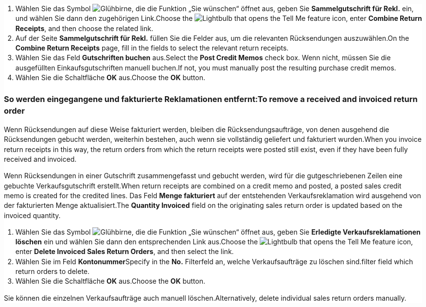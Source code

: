 1.  <span data-ttu-id="55ef1-274">Wählen Sie das Symbol ![Glühbirne, die die Funktion „Sie wünschen“ öffnet](media/ui-search/search_small.png "Tell Me-Funktion") aus, geben Sie **Sammelgutschrift für Rekl.** ein, und wählen Sie dann den zugehörigen Link.</span><span class="sxs-lookup"><span data-stu-id="55ef1-274">Choose the ![Lightbulb that opens the Tell Me feature](media/ui-search/search_small.png "Tell me what you want to do") icon, enter **Combine Return Receipts**, and then choose the related link.</span></span>
2. <span data-ttu-id="55ef1-275">Auf der Seite **Sammelgutschrift für Rekl.** füllen Sie die Felder aus, um die relevanten Rücksendungen auszuwählen.</span><span class="sxs-lookup"><span data-stu-id="55ef1-275">On the **Combine Return Receipts** page, fill in the fields to select the relevant return receipts.</span></span>
3. <span data-ttu-id="55ef1-276">Wählen Sie das Feld **Gutschriften buchen** aus.</span><span class="sxs-lookup"><span data-stu-id="55ef1-276">Select the **Post Credit Memos** check box.</span></span> <span data-ttu-id="55ef1-277">Wenn nicht, müssen Sie die ausgefüllten Einkaufsgutschriften manuell buchen.</span><span class="sxs-lookup"><span data-stu-id="55ef1-277">If not, you must manually post the resulting purchase credit memos.</span></span>
4.  <span data-ttu-id="55ef1-278">Wählen Sie die Schaltfläche **OK** aus.</span><span class="sxs-lookup"><span data-stu-id="55ef1-278">Choose the **OK** button.</span></span>  

### <a name="to-remove-a-received-and-invoiced-return-order"></a><span data-ttu-id="55ef1-279">So werden eingegangene und fakturierte Reklamationen entfernt:</span><span class="sxs-lookup"><span data-stu-id="55ef1-279">To remove a received and invoiced return order</span></span>  
<span data-ttu-id="55ef1-280">Wenn Rücksendungen auf diese Weise fakturiert werden, bleiben die Rücksendungsaufträge, von denen ausgehend die Rücksendungen gebucht werden, weiterhin bestehen, auch wenn sie vollständig geliefert und fakturiert wurden.</span><span class="sxs-lookup"><span data-stu-id="55ef1-280">When you invoice return receipts in this way, the return orders from which the return receipts were posted still exist, even if they have been fully received and invoiced.</span></span>  

<span data-ttu-id="55ef1-281">Wenn Rücksendungen in einer Gutschrift zusammengefasst und gebucht werden, wird für die gutgeschriebenen Zeilen eine gebuchte Verkaufsgutschrift erstellt.</span><span class="sxs-lookup"><span data-stu-id="55ef1-281">When return receipts are combined on a credit memo and posted, a posted sales credit memo is created for the credited lines.</span></span> <span data-ttu-id="55ef1-282">Das Feld **Menge fakturiert** auf der entstehenden Verkaufsreklamation wird ausgehend von der fakturierten Menge aktualisiert.</span><span class="sxs-lookup"><span data-stu-id="55ef1-282">The **Quantity Invoiced** field on the originating sales return order is updated based on the invoiced quantity.</span></span>   
1.  <span data-ttu-id="55ef1-283">Wählen Sie das Symbol ![Glühbirne, die die Funktion „Sie wünschen“ öffnet](media/ui-search/search_small.png "Tell Me-Funktion") aus, geben Sie **Erledigte Verkaufsreklamationen löschen** ein und wählen Sie dann den entsprechenden Link aus.</span><span class="sxs-lookup"><span data-stu-id="55ef1-283">Choose the ![Lightbulb that opens the Tell Me feature](media/ui-search/search_small.png "Tell me what you want to do") icon, enter **Delete Invoiced Sales Return Orders**, and then select the link.</span></span>  
2.  <span data-ttu-id="55ef1-284">Wählen Sie im Feld **Kontonummer**</span><span class="sxs-lookup"><span data-stu-id="55ef1-284">Specify in the **No.**</span></span> <span data-ttu-id="55ef1-285">Filterfeld an, welche Verkaufsaufträge zu löschen sind.</span><span class="sxs-lookup"><span data-stu-id="55ef1-285">filter field which return orders to delete.</span></span>  
3.  <span data-ttu-id="55ef1-286">Wählen Sie die Schaltfläche **OK** aus.</span><span class="sxs-lookup"><span data-stu-id="55ef1-286">Choose the **OK** button.</span></span>  

<span data-ttu-id="55ef1-287">Sie können die einzelnen Verkaufsaufträge auch manuell löschen.</span><span class="sxs-lookup"><span data-stu-id="55ef1-287">Alternatively, delete individual sales return orders manually.</span></span>   
